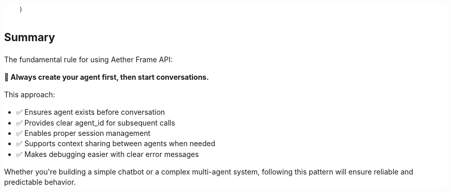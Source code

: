 ```python
    )
```

## Summary

The fundamental rule for using Aether Frame API:

**🔑 Always create your agent first, then start conversations.**

This approach:
- ✅ Ensures agent exists before conversation
- ✅ Provides clear agent_id for subsequent calls  
- ✅ Enables proper session management
- ✅ Supports context sharing between agents when needed
- ✅ Makes debugging easier with clear error messages

Whether you're building a simple chatbot or a complex multi-agent system, following this pattern will ensure reliable and predictable behavior.